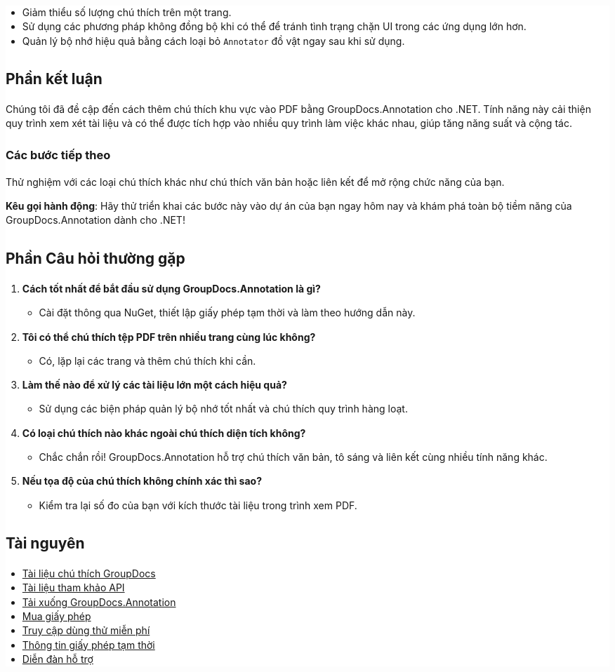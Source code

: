 - Giảm thiểu số lượng chú thích trên một trang.
- Sử dụng các phương pháp không đồng bộ khi có thể để tránh tình trạng chặn UI trong các ứng dụng lớn hơn.
- Quản lý bộ nhớ hiệu quả bằng cách loại bỏ `Annotator` đồ vật ngay sau khi sử dụng.

## Phần kết luận

Chúng tôi đã đề cập đến cách thêm chú thích khu vực vào PDF bằng GroupDocs.Annotation cho .NET. Tính năng này cải thiện quy trình xem xét tài liệu và có thể được tích hợp vào nhiều quy trình làm việc khác nhau, giúp tăng năng suất và cộng tác.

### Các bước tiếp theo
Thử nghiệm với các loại chú thích khác như chú thích văn bản hoặc liên kết để mở rộng chức năng của bạn.

**Kêu gọi hành động**: Hãy thử triển khai các bước này vào dự án của bạn ngay hôm nay và khám phá toàn bộ tiềm năng của GroupDocs.Annotation dành cho .NET!

## Phần Câu hỏi thường gặp

1. **Cách tốt nhất để bắt đầu sử dụng GroupDocs.Annotation là gì?**
   - Cài đặt thông qua NuGet, thiết lập giấy phép tạm thời và làm theo hướng dẫn này.

2. **Tôi có thể chú thích tệp PDF trên nhiều trang cùng lúc không?**
   - Có, lặp lại các trang và thêm chú thích khi cần.

3. **Làm thế nào để xử lý các tài liệu lớn một cách hiệu quả?**
   - Sử dụng các biện pháp quản lý bộ nhớ tốt nhất và chú thích quy trình hàng loạt.

4. **Có loại chú thích nào khác ngoài chú thích diện tích không?**
   - Chắc chắn rồi! GroupDocs.Annotation hỗ trợ chú thích văn bản, tô sáng và liên kết cùng nhiều tính năng khác.

5. **Nếu tọa độ của chú thích không chính xác thì sao?**
   - Kiểm tra lại số đo của bạn với kích thước tài liệu trong trình xem PDF.

## Tài nguyên
- [Tài liệu chú thích GroupDocs](https://docs.groupdocs.com/annotation/net/)
- [Tài liệu tham khảo API](https://reference.groupdocs.com/annotation/net/)
- [Tải xuống GroupDocs.Annotation](https://releases.groupdocs.com/annotation/net/)
- [Mua giấy phép](https://purchase.groupdocs.com/buy)
- [Truy cập dùng thử miễn phí](https://releases.groupdocs.com/annotation/net/)
- [Thông tin giấy phép tạm thời](https://purchase.groupdocs.com/temporary-license/)
- [Diễn đàn hỗ trợ](https://forum.groupdocs.com/c/annotation/)
